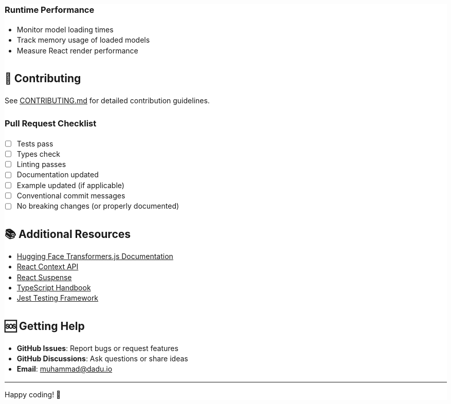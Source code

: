 ### Runtime Performance

- Monitor model loading times
- Track memory usage of loaded models
- Measure React render performance

## 🤝 Contributing

See [CONTRIBUTING.md](./CONTRIBUTING.md) for detailed contribution guidelines.

### Pull Request Checklist

- [ ] Tests pass
- [ ] Types check
- [ ] Linting passes
- [ ] Documentation updated
- [ ] Example updated (if applicable)
- [ ] Conventional commit messages
- [ ] No breaking changes (or properly documented)

## 📚 Additional Resources

- [Hugging Face Transformers.js Documentation](https://huggingface.co/docs/transformers.js)
- [React Context API](https://react.dev/reference/react/useContext)
- [React Suspense](https://react.dev/reference/react/Suspense)
- [TypeScript Handbook](https://www.typescriptlang.org/docs/)
- [Jest Testing Framework](https://jestjs.io/docs/getting-started)

## 🆘 Getting Help

- **GitHub Issues**: Report bugs or request features
- **GitHub Discussions**: Ask questions or share ideas
- **Email**: [muhammad@dadu.io](mailto:muhammad@dadu.io)

---

Happy coding! 🎉 